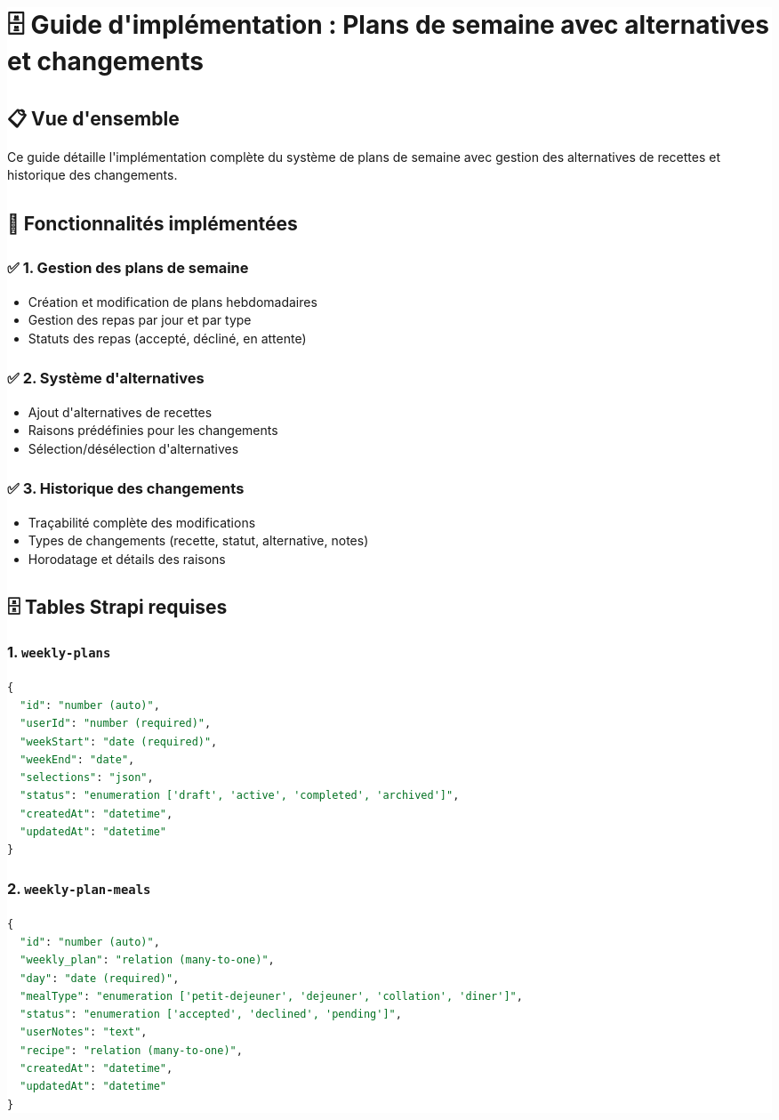 # 🗄️ Guide d'implémentation : Plans de semaine avec alternatives et changements

## 📋 Vue d'ensemble

Ce guide détaille l'implémentation complète du système de plans de semaine avec gestion des alternatives de recettes et historique des changements.

## 🎯 Fonctionnalités implémentées

### ✅ **1. Gestion des plans de semaine**
- Création et modification de plans hebdomadaires
- Gestion des repas par jour et par type
- Statuts des repas (accepté, décliné, en attente)

### ✅ **2. Système d'alternatives**
- Ajout d'alternatives de recettes
- Raisons prédéfinies pour les changements
- Sélection/désélection d'alternatives

### ✅ **3. Historique des changements**
- Traçabilité complète des modifications
- Types de changements (recette, statut, alternative, notes)
- Horodatage et détails des raisons

## 🗄️ Tables Strapi requises

### **1. `weekly-plans`**
```sql
{
  "id": "number (auto)",
  "userId": "number (required)",
  "weekStart": "date (required)",
  "weekEnd": "date",
  "selections": "json",
  "status": "enumeration ['draft', 'active', 'completed', 'archived']",
  "createdAt": "datetime",
  "updatedAt": "datetime"
}
```

### **2. `weekly-plan-meals`**
```sql
{
  "id": "number (auto)",
  "weekly_plan": "relation (many-to-one)",
  "day": "date (required)",
  "mealType": "enumeration ['petit-dejeuner', 'dejeuner', 'collation', 'diner']",
  "status": "enumeration ['accepted', 'declined', 'pending']",
  "userNotes": "text",
  "recipe": "relation (many-to-one)",
  "createdAt": "datetime",
  "updatedAt": "datetime"
}
```
